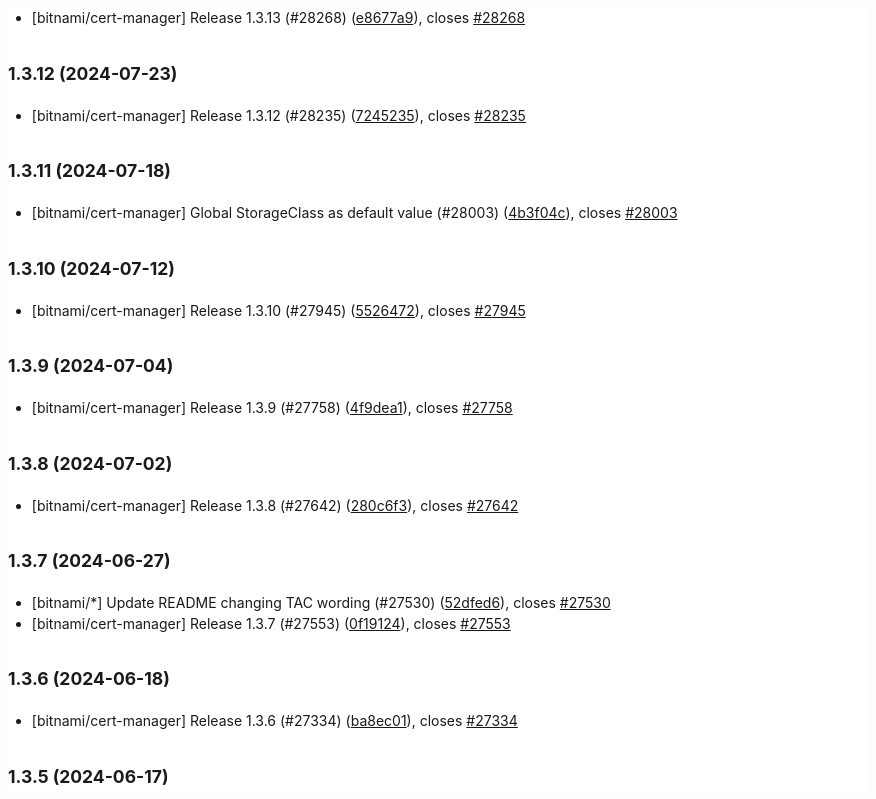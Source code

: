 * [bitnami/cert-manager] Release 1.3.13 (#28268) ([e8677a9](https://github.com/bitnami/charts/commit/e8677a9fbaad0c36c55baad27d1d9a39755e75d3)), closes [#28268](https://github.com/bitnami/charts/issues/28268)

## <small>1.3.12 (2024-07-23)</small>

* [bitnami/cert-manager] Release 1.3.12 (#28235) ([7245235](https://github.com/bitnami/charts/commit/72452351d39e82c0629909f57b644e171d70e70b)), closes [#28235](https://github.com/bitnami/charts/issues/28235)

## <small>1.3.11 (2024-07-18)</small>

* [bitnami/cert-manager] Global StorageClass as default value (#28003) ([4b3f04c](https://github.com/bitnami/charts/commit/4b3f04c476bd8715b6dcaee3dec42ddfc0c7004c)), closes [#28003](https://github.com/bitnami/charts/issues/28003)

## <small>1.3.10 (2024-07-12)</small>

* [bitnami/cert-manager] Release 1.3.10 (#27945) ([5526472](https://github.com/bitnami/charts/commit/5526472dc15989e17f547ecaebd249816396242c)), closes [#27945](https://github.com/bitnami/charts/issues/27945)

## <small>1.3.9 (2024-07-04)</small>

* [bitnami/cert-manager] Release 1.3.9 (#27758) ([4f9dea1](https://github.com/bitnami/charts/commit/4f9dea13515ded8b785628ec1bf331b3212cff4e)), closes [#27758](https://github.com/bitnami/charts/issues/27758)

## <small>1.3.8 (2024-07-02)</small>

* [bitnami/cert-manager] Release 1.3.8 (#27642) ([280c6f3](https://github.com/bitnami/charts/commit/280c6f3f7ac6f010db2d5014077dc3c965f34352)), closes [#27642](https://github.com/bitnami/charts/issues/27642)

## <small>1.3.7 (2024-06-27)</small>

* [bitnami/*] Update README changing TAC wording (#27530) ([52dfed6](https://github.com/bitnami/charts/commit/52dfed6bac44d791efabfaf06f15daddc4fefb0c)), closes [#27530](https://github.com/bitnami/charts/issues/27530)
* [bitnami/cert-manager] Release 1.3.7 (#27553) ([0f19124](https://github.com/bitnami/charts/commit/0f19124575596984c95e54530155f728ac025c76)), closes [#27553](https://github.com/bitnami/charts/issues/27553)

## <small>1.3.6 (2024-06-18)</small>

* [bitnami/cert-manager] Release 1.3.6 (#27334) ([ba8ec01](https://github.com/bitnami/charts/commit/ba8ec01ca413d28001a5a4a956f5f9e95beff25c)), closes [#27334](https://github.com/bitnami/charts/issues/27334)

## <small>1.3.5 (2024-06-17)</small>
